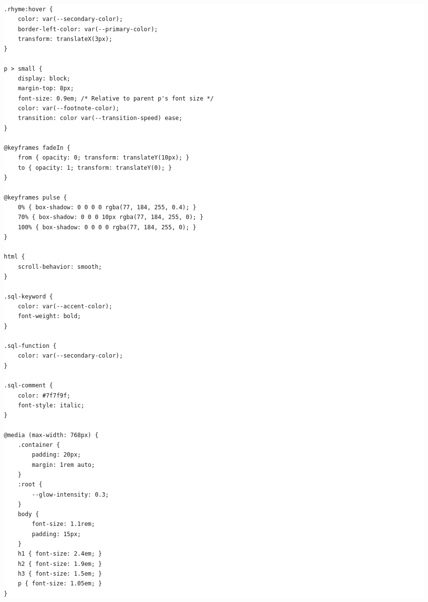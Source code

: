     .rhyme:hover {
        color: var(--secondary-color);
        border-left-color: var(--primary-color);
        transform: translateX(3px);
    }

    p > small {
        display: block;
        margin-top: 8px;
        font-size: 0.9em; /* Relative to parent p's font size */
        color: var(--footnote-color);
        transition: color var(--transition-speed) ease;
    }

    @keyframes fadeIn {
        from { opacity: 0; transform: translateY(10px); }
        to { opacity: 1; transform: translateY(0); }
    }

    @keyframes pulse {
        0% { box-shadow: 0 0 0 0 rgba(77, 184, 255, 0.4); }
        70% { box-shadow: 0 0 0 10px rgba(77, 184, 255, 0); }
        100% { box-shadow: 0 0 0 0 rgba(77, 184, 255, 0); }
    }

    html {
        scroll-behavior: smooth;
    }

    .sql-keyword {
        color: var(--accent-color);
        font-weight: bold;
    }

    .sql-function {
        color: var(--secondary-color);
    }

    .sql-comment {
        color: #7f7f9f;
        font-style: italic;
    }

    @media (max-width: 768px) {
        .container {
            padding: 20px;
            margin: 1rem auto;
        }
        :root {
            --glow-intensity: 0.3; 
        }
        body {
            font-size: 1.1rem; 
            padding: 15px;
        }
        h1 { font-size: 2.4em; }
        h2 { font-size: 1.9em; }
        h3 { font-size: 1.5em; }
        p { font-size: 1.05em; }
    }
</style>
